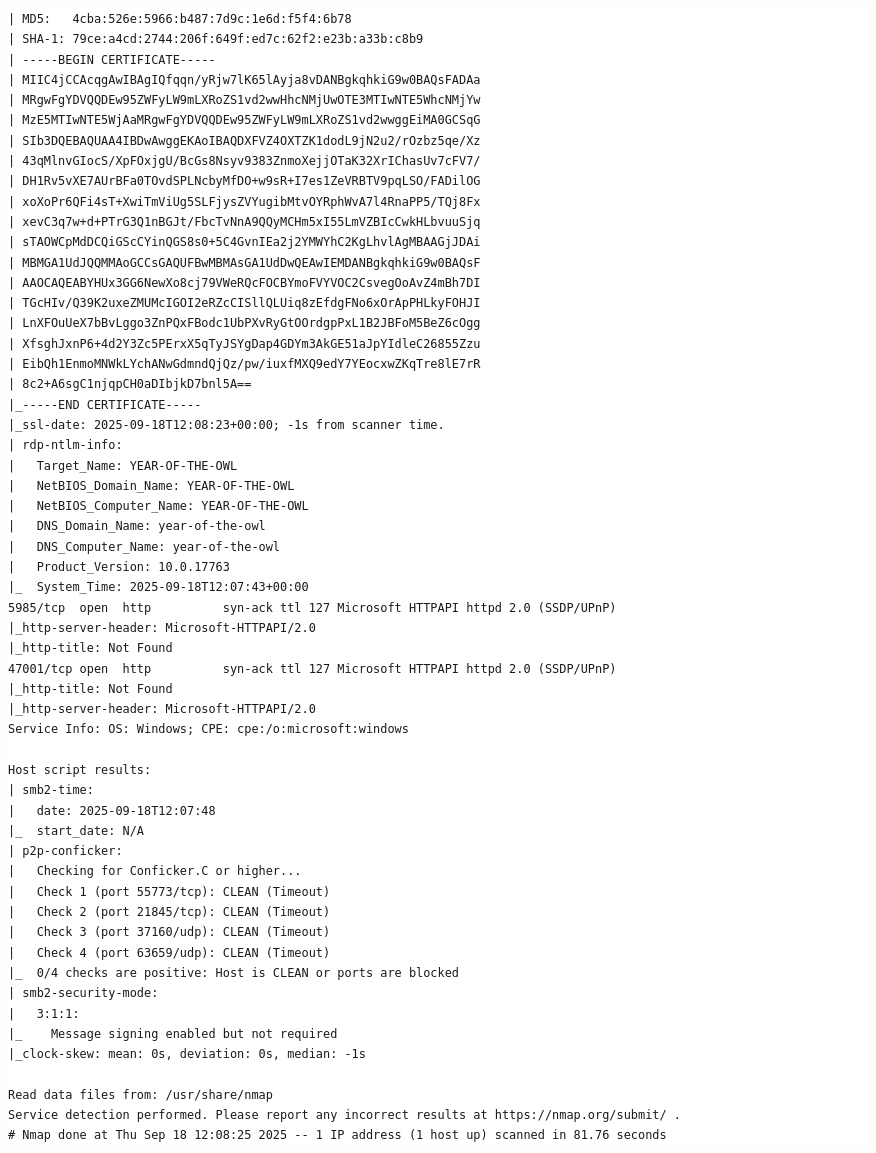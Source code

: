 ```
| MD5:   4cba:526e:5966:b487:7d9c:1e6d:f5f4:6b78
| SHA-1: 79ce:a4cd:2744:206f:649f:ed7c:62f2:e23b:a33b:c8b9
| -----BEGIN CERTIFICATE-----
| MIIC4jCCAcqgAwIBAgIQfqqn/yRjw7lK65lAyja8vDANBgkqhkiG9w0BAQsFADAa
| MRgwFgYDVQQDEw95ZWFyLW9mLXRoZS1vd2wwHhcNMjUwOTE3MTIwNTE5WhcNMjYw
| MzE5MTIwNTE5WjAaMRgwFgYDVQQDEw95ZWFyLW9mLXRoZS1vd2wwggEiMA0GCSqG
| SIb3DQEBAQUAA4IBDwAwggEKAoIBAQDXFVZ4OXTZK1dodL9jN2u2/rOzbz5qe/Xz
| 43qMlnvGIocS/XpFOxjgU/BcGs8Nsyv9383ZnmoXejjOTaK32XrIChasUv7cFV7/
| DH1Rv5vXE7AUrBFa0TOvdSPLNcbyMfDO+w9sR+I7es1ZeVRBTV9pqLSO/FADilOG
| xoXoPr6QFi4sT+XwiTmViUg5SLFjysZVYugibMtvOYRphWvA7l4RnaPP5/TQj8Fx
| xevC3q7w+d+PTrG3Q1nBGJt/FbcTvNnA9QQyMCHm5xI55LmVZBIcCwkHLbvuuSjq
| sTAOWCpMdDCQiGScCYinQGS8s0+5C4GvnIEa2j2YMWYhC2KgLhvlAgMBAAGjJDAi
| MBMGA1UdJQQMMAoGCCsGAQUFBwMBMAsGA1UdDwQEAwIEMDANBgkqhkiG9w0BAQsF
| AAOCAQEABYHUx3GG6NewXo8cj79VWeRQcFOCBYmoFVYVOC2CsvegOoAvZ4mBh7DI
| TGcHIv/Q39K2uxeZMUMcIGOI2eRZcCISllQLUiq8zEfdgFNo6xOrApPHLkyFOHJI
| LnXFOuUeX7bBvLggo3ZnPQxFBodc1UbPXvRyGtOOrdgpPxL1B2JBFoM5BeZ6cOgg
| XfsghJxnP6+4d2Y3Zc5PErxX5qTyJSYgDap4GDYm3AkGE51aJpYIdleC26855Zzu
| EibQh1EnmoMNWkLYchANwGdmndQjQz/pw/iuxfMXQ9edY7YEocxwZKqTre8lE7rR
| 8c2+A6sgC1njqpCH0aDIbjkD7bnl5A==
|_-----END CERTIFICATE-----
|_ssl-date: 2025-09-18T12:08:23+00:00; -1s from scanner time.
| rdp-ntlm-info: 
|   Target_Name: YEAR-OF-THE-OWL
|   NetBIOS_Domain_Name: YEAR-OF-THE-OWL
|   NetBIOS_Computer_Name: YEAR-OF-THE-OWL
|   DNS_Domain_Name: year-of-the-owl
|   DNS_Computer_Name: year-of-the-owl
|   Product_Version: 10.0.17763
|_  System_Time: 2025-09-18T12:07:43+00:00
5985/tcp  open  http          syn-ack ttl 127 Microsoft HTTPAPI httpd 2.0 (SSDP/UPnP)
|_http-server-header: Microsoft-HTTPAPI/2.0
|_http-title: Not Found
47001/tcp open  http          syn-ack ttl 127 Microsoft HTTPAPI httpd 2.0 (SSDP/UPnP)
|_http-title: Not Found
|_http-server-header: Microsoft-HTTPAPI/2.0
Service Info: OS: Windows; CPE: cpe:/o:microsoft:windows

Host script results:
| smb2-time: 
|   date: 2025-09-18T12:07:48
|_  start_date: N/A
| p2p-conficker: 
|   Checking for Conficker.C or higher...
|   Check 1 (port 55773/tcp): CLEAN (Timeout)
|   Check 2 (port 21845/tcp): CLEAN (Timeout)
|   Check 3 (port 37160/udp): CLEAN (Timeout)
|   Check 4 (port 63659/udp): CLEAN (Timeout)
|_  0/4 checks are positive: Host is CLEAN or ports are blocked
| smb2-security-mode: 
|   3:1:1: 
|_    Message signing enabled but not required
|_clock-skew: mean: 0s, deviation: 0s, median: -1s

Read data files from: /usr/share/nmap
Service detection performed. Please report any incorrect results at https://nmap.org/submit/ .
# Nmap done at Thu Sep 18 12:08:25 2025 -- 1 IP address (1 host up) scanned in 81.76 seconds
```
